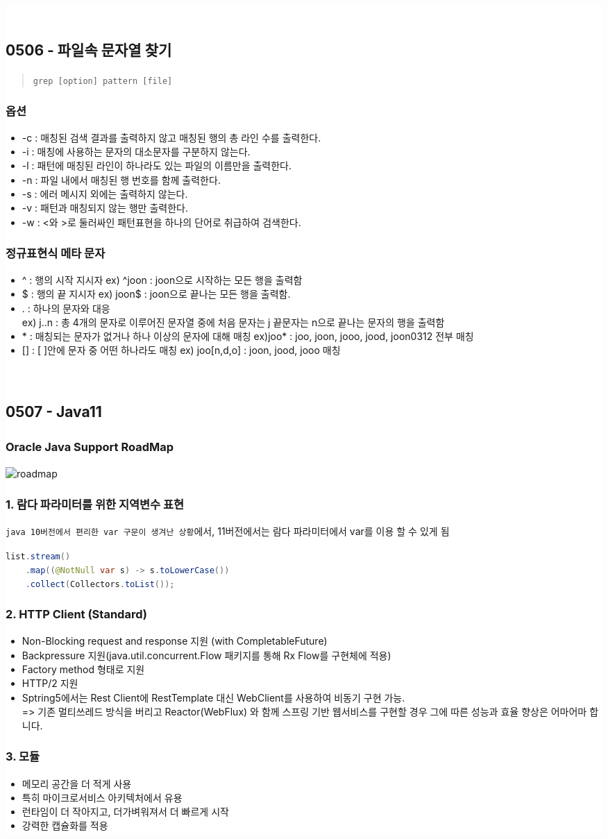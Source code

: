 <br>

## 0506 - 파일속 문자열 찾기
> ```grep [option] pattern [file]```

### 옵션
- -c : 매칭된 검색 결과를 출력하지 않고 매칭된 행의 총 라인 수를 출력한다.
- -i : 매칭에 사용하는 문자의 대소문자를 구분하지 않는다.
- -l : 패턴에 매칭된 라인이 하나라도 있는 파일의 이름만을 출력한다.
- -n : 파일 내에서 매칭된 행 번호를 함께 출력한다.
- -s : 에러 메시지 외에는 출력하지 않는다.
- -v : 패턴과 매칭되지 않는 행만 출력한다.
- -w : \<와 \>로 둘러싸인 패턴표현을 하나의 단어로 취급하여 검색한다.

### 정규표현식 메타 문자
- ^ : 행의 시작 지시자 ex) ^joon : joon으로 시작하는 모든 행을 출력함
- $ : 행의 끝 지시자  ex) joon$ : joon으로 끝나는 모든 행을 출력함.
- . : 하나의 문자와 대응   
        ex) j..n : 총 4개의 문자로 이루어진 문자열 중에 처음 문자는 j 끝문자는 n으로 끝나는 문자의 행을 출력함
- \* : 매칭되는 문자가 없거나 하나 이상의 문자에 대해 매칭 ex)joo* : joo, joon, jooo, jood, joon0312 전부 매칭
- [] : [ ]안에 문자 중 어떤 하나라도 매칭  ex) joo[n,d,o] : joon, jood, jooo 매칭

<br>

## 0507 - Java11
### Oracle Java Support RoadMap
![roadmap](https://user-images.githubusercontent.com/49400801/117472491-e7445300-af93-11eb-9387-48f5f9524c8f.png)

### 1. 람다 파라미터를 위한 지역변수 표현
```java 10버전에서 편리한 var 구문이 생겨난 상황```에서, 11버전에서는 람다 파라미터에서 var를 이용 할 수 있게 됨
```java
list.stream()
    .map((@NotNull var s) -> s.toLowerCase())
    .collect(Collectors.toList());
```

### 2. HTTP Client (Standard)
- Non-Blocking request and response 지원 (with CompletableFuture)
- Backpressure 지원(java.util.concurrent.Flow 패키지를 통해 Rx Flow를 구현체에 적용)
- Factory method 형태로 지원
- HTTP/2 지원
- Sptring5에서는 Rest Client에 RestTemplate 대신 WebClient를 사용하여 비동기 구현 가능.  
=> 기존 멀티쓰레드 방식을 버리고 Reactor(WebFlux) 와 함께 스프링 기반 웹서비스를 구현할 경우 그에 따른  성능과 효율 향상은 어마어마 합니다.

### 3. 모듈
- 메모리 공간을 더 적게 사용
- 특히 마이크로서비스 아키텍처에서 유용
- 런타임이 더 작아지고, 더가벼워져서 더 빠르게 시작
- 강력한 캡슐화를 적용
